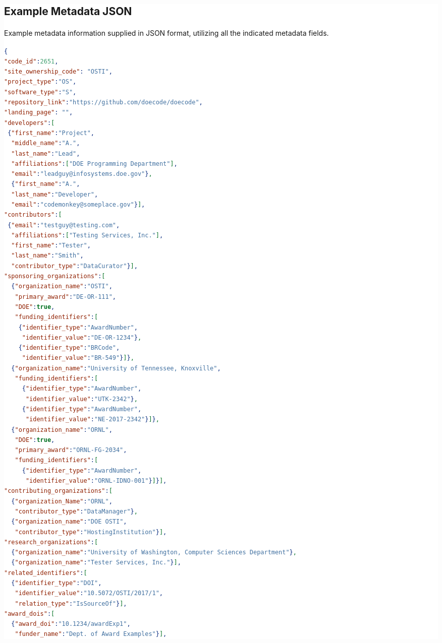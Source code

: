 ## <a name="json_example"></a>Example Metadata JSON

Example metadata information supplied in JSON format, utilizing all the indicated
metadata fields.

```json
{
"code_id":2651,
"site_ownership_code": "OSTI",
"project_type":"OS",
"software_type":"S",
"repository_link":"https://github.com/doecode/doecode",
"landing_page": "",
"developers":[
 {"first_name":"Project",
  "middle_name":"A.",
  "last_name":"Lead",
  "affiliations":["DOE Programming Department"],
  "email":"leadguy@infosystems.doe.gov"},
  {"first_name":"A.",
  "last_name":"Developer",
  "email":"codemonkey@someplace.gov"}],
"contributors":[
 {"email":"testguy@testing.com",
  "affiliations":["Testing Services, Inc."],
  "first_name":"Tester",
  "last_name":"Smith",
  "contributor_type":"DataCurator"}],
"sponsoring_organizations":[
  {"organization_name":"OSTI",
   "primary_award":"DE-OR-111",
   "DOE":true,
   "funding_identifiers":[
    {"identifier_type":"AwardNumber",
     "identifier_value":"DE-OR-1234"},
    {"identifier_type":"BRCode",
     "identifier_value":"BR-549"}]},
  {"organization_name":"University of Tennessee, Knoxville",
   "funding_identifiers":[
     {"identifier_type":"AwardNumber",
      "identifier_value":"UTK-2342"},
     {"identifier_type":"AwardNumber",
      "identifier_value":"NE-2017-2342"}]},
  {"organization_name":"ORNL",
   "DOE":true,
   "primary_award":"ORNL-FG-2034",
   "funding_identifiers":[
     {"identifier_type":"AwardNumber",
      "identifier_value":"ORNL-IDNO-001"}]}],
"contributing_organizations":[
  {"organization_Name":"ORNL",
   "contributor_type":"DataManager"},
  {"organization_name":"DOE OSTI",
   "contributor_type":"HostingInstitution"}],
"research_organizations":[
  {"organization_name":"University of Washington, Computer Sciences Department"},
  {"organization_name":"Tester Services, Inc."}],
"related_identifiers":[
  {"identifier_type":"DOI",
   "identifier_value":"10.5072/OSTI/2017/1",
   "relation_type":"IsSourceOf"}],
"award_dois":[
  {"award_doi":"10.1234/awardExp1",
   "funder_name":"Dept. of Award Examples"}],
```